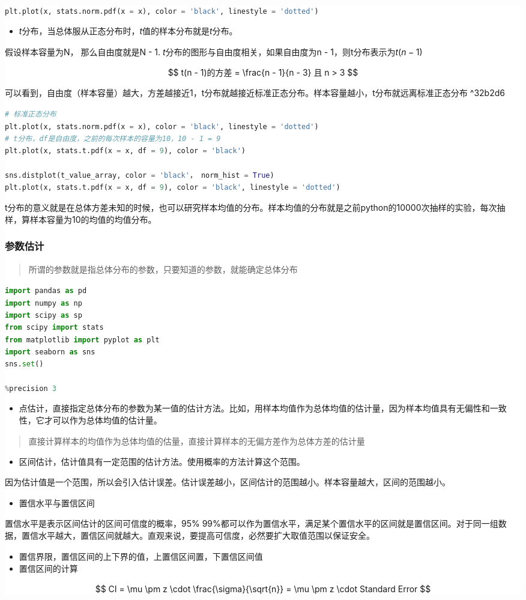 ```python
plt.plot(x, stats.norm.pdf(x = x), color = 'black', linestyle = 'dotted')
```

- $t$分布，当总体服从正态分布时，$t$值的样本分布就是$t$分布。

假设样本容量为N， 那么自由度就是N - 1.  $t$分布的图形与自由度相关，如果自由度为n - 1，则t分布表示为$t(n - 1)$

$$
t(n - 1)的方差 = \frac{n - 1}{n - 3} 且  n > 3
$$

可以看到，自由度（样本容量）越大，方差越接近1，t分布就越接近标准正态分布。样本容量越小，t分布就远离标准正态分布 ^32b2d6

```python
# 标准正态分布
plt.plot(x, stats.norm.pdf(x = x), color = 'black', linestyle = 'dotted')
# t分布，df是自由度，之前的每次样本的容量为10，10 - 1 = 9
plt.plot(x, stats.t.pdf(x = x, df = 9), color = 'black')

sns.distplot(t_value_array, color = 'black'， norm_hist = True)
plt.plot(x, stats.t.pdf(x = x, df = 9), color = 'black', linestyle = 'dotted')
```

t分布的意义就是在总体方差未知的时候，也可以研究样本均值的分布。样本均值的分布就是之前python的10000次抽样的实验，每次抽样，算样本容量为10的均值的均值分布。

### 参数估计

> 所谓的参数就是指总体分布的参数，只要知道的参数，就能确定总体分布

```python
import pandas as pd
import numpy as np
import scipy as sp
from scipy import stats
from matplotlib import pyplot as plt
import seaborn as sns
sns.set()

%precision 3
```

- 点估计，直接指定总体分布的参数为某一值的估计方法。比如，用样本均值作为总体均值的估计量，因为样本均值具有无偏性和一致性，它才可以作为总体均值的估计量。

> 直接计算样本的均值作为总体均值的估量，直接计算样本的无偏方差作为总体方差的估计量

- 区间估计，估计值具有一定范围的估计方法。使用概率的方法计算这个范围。

因为估计值是一个范围，所以会引入估计误差。估计误差越小，区间估计的范围越小。样本容量越大，区间的范围越小。

- 置信水平与置信区间

置信水平是表示区间估计的区间可信度的概率，95% 99%都可以作为置信水平，满足某个置信水平的区间就是置信区间。对于同一组数据，置信水平越大，置信区间就越大。直观来说，要提高可信度，必然要扩大取值范围以保证安全。

- 置信界限，置信区间的上下界的值，上置信区间置，下置信区间值
- 置信区间的计算

$$
CI = \mu \pm z \cdot \frac{\sigma}{\sqrt{n}} = \mu \pm z \cdot Standard Error
$$
